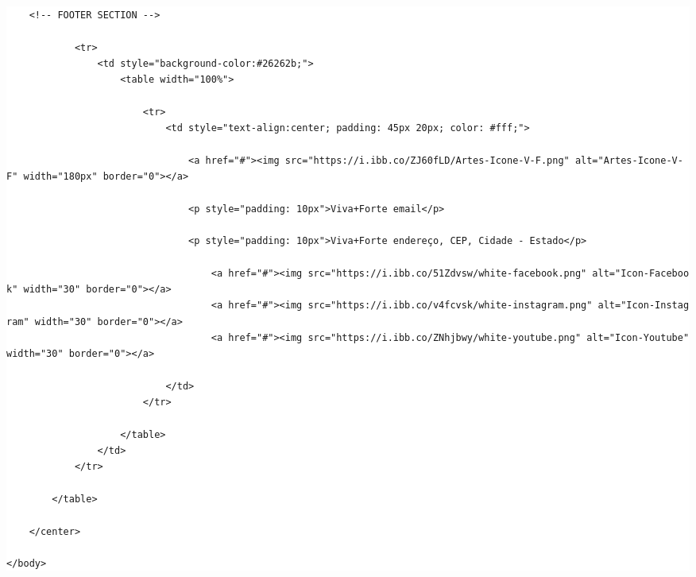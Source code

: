 
        <!-- FOOTER SECTION -->

                <tr>
                    <td style="background-color:#26262b;">
                        <table width="100%">

                            <tr>
                                <td style="text-align:center; padding: 45px 20px; color: #fff;">

                                    <a href="#"><img src="https://i.ibb.co/ZJ60fLD/Artes-Icone-V-F.png" alt="Artes-Icone-V-F" width="180px" border="0"></a>

                                    <p style="padding: 10px">Viva+Forte email</p>

                                    <p style="padding: 10px">Viva+Forte endereço, CEP, Cidade - Estado</p>

                                        <a href="#"><img src="https://i.ibb.co/51Zdvsw/white-facebook.png" alt="Icon-Facebook" width="30" border="0"></a>
                                        <a href="#"><img src="https://i.ibb.co/v4fcvsk/white-instagram.png" alt="Icon-Instagram" width="30" border="0"></a>
                                        <a href="#"><img src="https://i.ibb.co/ZNhjbwy/white-youtube.png" alt="Icon-Youtube" width="30" border="0"></a>

                                </td>
                            </tr>

                        </table>
                    </td>
                </tr>

            </table>

        </center>

    </body>
</html>